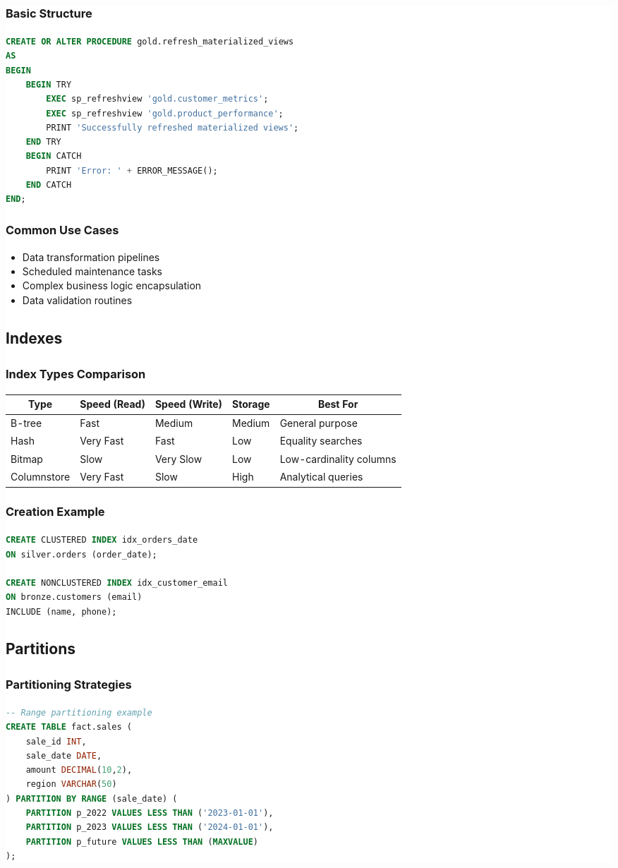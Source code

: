 ### Basic Structure
```sql
CREATE OR ALTER PROCEDURE gold.refresh_materialized_views
AS
BEGIN
    BEGIN TRY
        EXEC sp_refreshview 'gold.customer_metrics';
        EXEC sp_refreshview 'gold.product_performance';
        PRINT 'Successfully refreshed materialized views';
    END TRY
    BEGIN CATCH
        PRINT 'Error: ' + ERROR_MESSAGE();
    END CATCH
END;
```

### Common Use Cases
- Data transformation pipelines
- Scheduled maintenance tasks
- Complex business logic encapsulation
- Data validation routines

## Indexes

### Index Types Comparison
| Type | Speed (Read) | Speed (Write) | Storage | Best For |
|------|-------------|--------------|---------|----------|
| B-tree | Fast | Medium | Medium | General purpose |
| Hash | Very Fast | Fast | Low | Equality searches |
| Bitmap | Slow | Very Slow | Low | Low-cardinality columns |
| Columnstore | Very Fast | Slow | High | Analytical queries |

### Creation Example
```sql
CREATE CLUSTERED INDEX idx_orders_date
ON silver.orders (order_date);

CREATE NONCLUSTERED INDEX idx_customer_email
ON bronze.customers (email)
INCLUDE (name, phone);
```

## Partitions

### Partitioning Strategies
```sql
-- Range partitioning example
CREATE TABLE fact.sales (
    sale_id INT,
    sale_date DATE,
    amount DECIMAL(10,2),
    region VARCHAR(50)
) PARTITION BY RANGE (sale_date) (
    PARTITION p_2022 VALUES LESS THAN ('2023-01-01'),
    PARTITION p_2023 VALUES LESS THAN ('2024-01-01'),
    PARTITION p_future VALUES LESS THAN (MAXVALUE)
);
```
